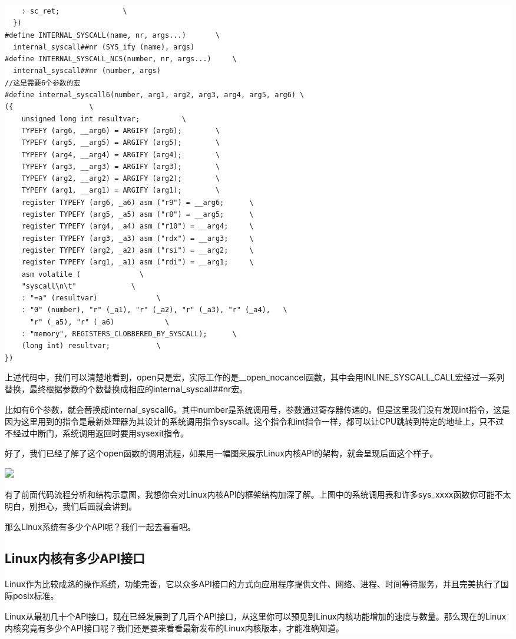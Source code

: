 ```
    : sc_ret;               \
  })
#define INTERNAL_SYSCALL(name, nr, args...)       \
  internal_syscall##nr (SYS_ify (name), args)
#define INTERNAL_SYSCALL_NCS(number, nr, args...)     \
  internal_syscall##nr (number, args)
//这是需要6个参数的宏
#define internal_syscall6(number, arg1, arg2, arg3, arg4, arg5, arg6) \
({                  \
    unsigned long int resultvar;          \
    TYPEFY (arg6, __arg6) = ARGIFY (arg6);        \
    TYPEFY (arg5, __arg5) = ARGIFY (arg5);        \
    TYPEFY (arg4, __arg4) = ARGIFY (arg4);        \
    TYPEFY (arg3, __arg3) = ARGIFY (arg3);        \
    TYPEFY (arg2, __arg2) = ARGIFY (arg2);        \
    TYPEFY (arg1, __arg1) = ARGIFY (arg1);        \
    register TYPEFY (arg6, _a6) asm ("r9") = __arg6;      \
    register TYPEFY (arg5, _a5) asm ("r8") = __arg5;      \
    register TYPEFY (arg4, _a4) asm ("r10") = __arg4;     \
    register TYPEFY (arg3, _a3) asm ("rdx") = __arg3;     \
    register TYPEFY (arg2, _a2) asm ("rsi") = __arg2;     \
    register TYPEFY (arg1, _a1) asm ("rdi") = __arg1;     \
    asm volatile (              \
    "syscall\n\t"             \
    : "=a" (resultvar)              \
    : "0" (number), "r" (_a1), "r" (_a2), "r" (_a3), "r" (_a4),   \
      "r" (_a5), "r" (_a6)            \
    : "memory", REGISTERS_CLOBBERED_BY_SYSCALL);      \
    (long int) resultvar;           \
})

```

上述代码中，我们可以清楚地看到，open只是宏，实际工作的是\_\_open\_nocancel函数，其中会用INLINE\_SYSCALL\_CALL宏经过一系列替换，最终根据参数的个数替换成相应的internal\_syscall##nr宏。

比如有6个参数，就会替换成internal\_syscall6。其中number是系统调用号，参数通过寄存器传递的。但是这里我们没有发现int指令，这是因为这里用到的指令是最新处理器为其设计的系统调用指令syscall。这个指令和int指令一样，都可以让CPU跳转到特定的地址上，只不过不经过中断门，系统调用返回时要用sysexit指令。

好了，我们已经了解了这个open函数的调用流程，如果用一幅图来展示Linux内核API的架构，就会呈现后面这个样子。

![](https://static001.geekbang.org/resource/image/03/8f/03yy161484ed15837f58a4283b960c8f.jpg?wh=3363x2822)

有了前面代码流程分析和结构示意图，我想你会对Linux内核API的框架结构加深了解。上图中的系统调用表和许多sys\_xxxx函数你可能不太明白，别担心，我们后面就会讲到。

那么Linux系统有多少个API呢？我们一起去看看吧。

## Linux内核有多少API接口

Linux作为比较成熟的操作系统，功能完善，它以众多API接口的方式向应用程序提供文件、网络、进程、时间等待服务，并且完美执行了国际posix标准。

Linux从最初几十个API接口，现在已经发展到了几百个API接口，从这里你可以预见到Linux内核功能增加的速度与数量。那么现在的Linux内核究竟有多少个API接口呢？我们还是要来看看最新发布的Linux内核版本，才能准确知道。
